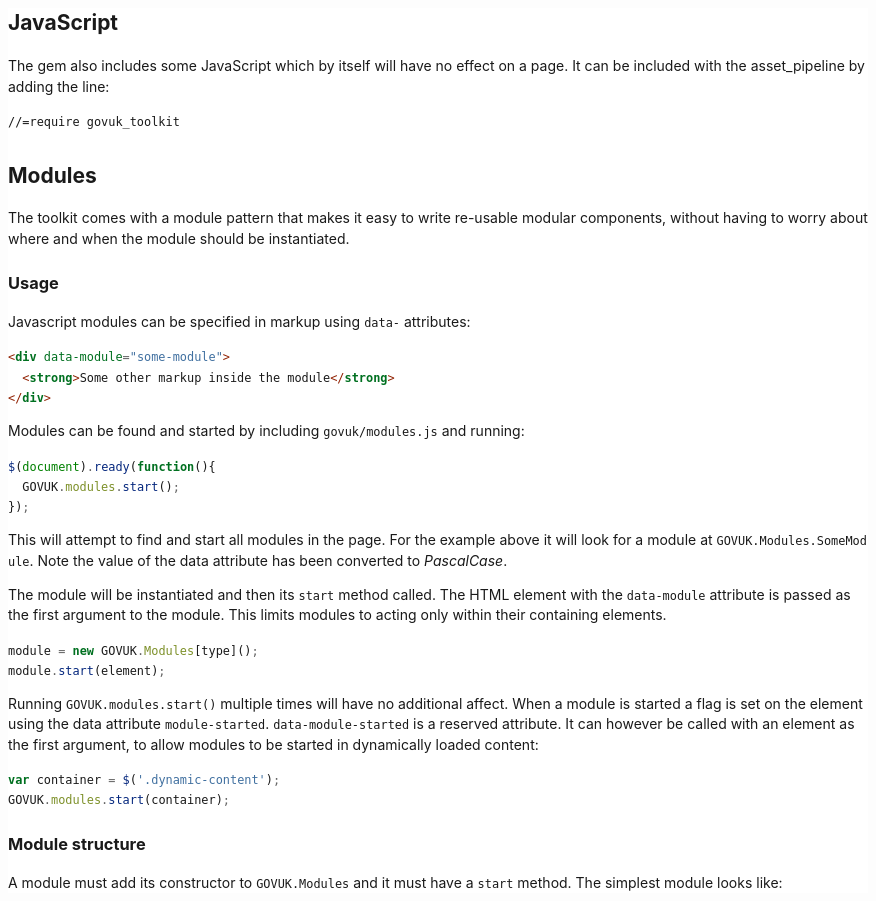 ## JavaScript

The gem also includes some JavaScript which by itself will have no effect on a
page. It can be included with the asset_pipeline by adding the line:

    //=require govuk_toolkit

## Modules

The toolkit comes with a module pattern that makes it easy to write re-usable modular components, without having to worry about where and when the module should be instantiated.

### Usage

Javascript modules can be specified in markup using `data-` attributes:

```html
<div data-module="some-module">
  <strong>Some other markup inside the module</strong>
</div>
```

Modules can be found and started by including `govuk/modules.js` and running:

```javascript
$(document).ready(function(){
  GOVUK.modules.start();
});
```

This will attempt to find and start all modules in the page. For the example above it will look for a module at `GOVUK.Modules.SomeModule`. Note the value of the data attribute has been converted to _PascalCase_.

The module will be instantiated and then its `start` method called. The HTML element with the `data-module` attribute is passed as the first argument to the module. This limits modules to acting only within their containing elements.

```javascript
module = new GOVUK.Modules[type]();
module.start(element);
```

Running `GOVUK.modules.start()` multiple times will have no additional affect. When a module is started a flag is set on the element using the data attribute `module-started`. `data-module-started` is a reserved attribute. It can however be called with an element as the first argument, to allow modules to be started in dynamically loaded content:

```javascript
var container = $('.dynamic-content');
GOVUK.modules.start(container);
```

### Module structure

A module must add its constructor to `GOVUK.Modules` and it must have a `start` method.
The simplest module looks like:
